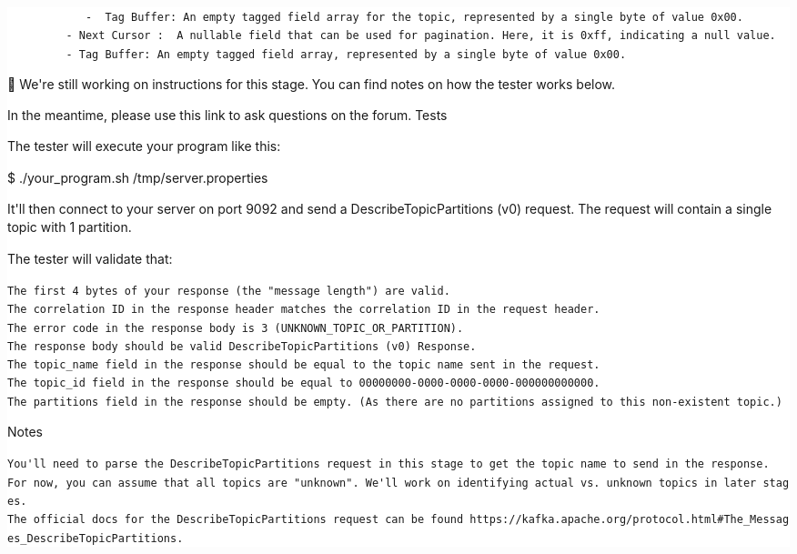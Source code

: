                 -  Tag Buffer: An empty tagged field array for the topic, represented by a single byte of value 0x00.
             - Next Cursor :  A nullable field that can be used for pagination. Here, it is 0xff, indicating a null value.
             - Tag Buffer: An empty tagged field array, represented by a single byte of value 0x00.


🚧 We're still working on instructions for this stage. You can find notes on how the tester works below.

In the meantime, please use this link to ask questions on the forum.
Tests

The tester will execute your program like this:

$ ./your_program.sh /tmp/server.properties

It'll then connect to your server on port 9092 and send a DescribeTopicPartitions (v0) request. The request will contain a single topic with 1 partition.

The tester will validate that:

    The first 4 bytes of your response (the "message length") are valid.
    The correlation ID in the response header matches the correlation ID in the request header.
    The error code in the response body is 3 (UNKNOWN_TOPIC_OR_PARTITION).
    The response body should be valid DescribeTopicPartitions (v0) Response.
    The topic_name field in the response should be equal to the topic name sent in the request.
    The topic_id field in the response should be equal to 00000000-0000-0000-0000-000000000000.
    The partitions field in the response should be empty. (As there are no partitions assigned to this non-existent topic.)

Notes

    You'll need to parse the DescribeTopicPartitions request in this stage to get the topic name to send in the response.
    For now, you can assume that all topics are "unknown". We'll work on identifying actual vs. unknown topics in later stages.
    The official docs for the DescribeTopicPartitions request can be found https://kafka.apache.org/protocol.html#The_Messages_DescribeTopicPartitions.

